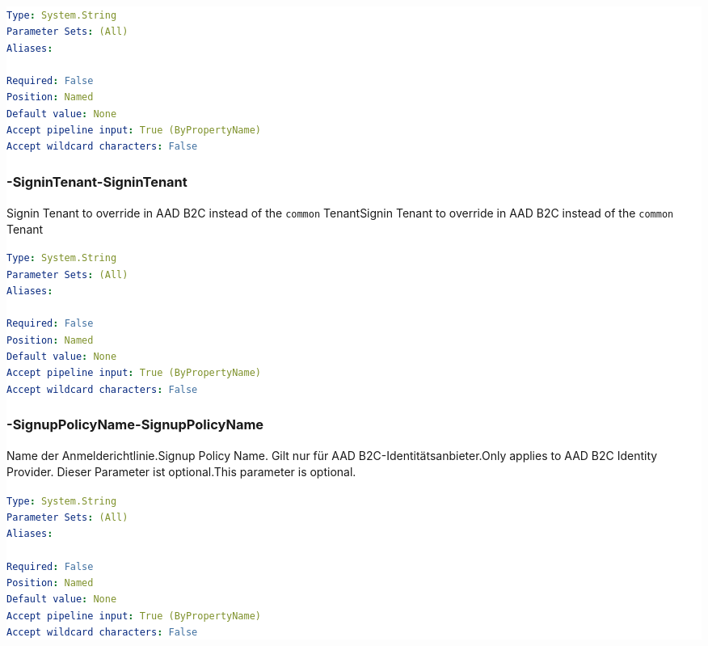 ```yaml
Type: System.String
Parameter Sets: (All)
Aliases:

Required: False
Position: Named
Default value: None
Accept pipeline input: True (ByPropertyName)
Accept wildcard characters: False
```

### <span data-ttu-id="84fcb-149">-SigninTenant</span><span class="sxs-lookup"><span data-stu-id="84fcb-149">-SigninTenant</span></span>
<span data-ttu-id="84fcb-150">Signin Tenant to override in AAD B2C instead of the `common` Tenant</span><span class="sxs-lookup"><span data-stu-id="84fcb-150">Signin Tenant to override in AAD B2C instead of the `common` Tenant</span></span>

```yaml
Type: System.String
Parameter Sets: (All)
Aliases:

Required: False
Position: Named
Default value: None
Accept pipeline input: True (ByPropertyName)
Accept wildcard characters: False
```

### <span data-ttu-id="84fcb-151">-SignupPolicyName</span><span class="sxs-lookup"><span data-stu-id="84fcb-151">-SignupPolicyName</span></span>
<span data-ttu-id="84fcb-152">Name der Anmelderichtlinie.</span><span class="sxs-lookup"><span data-stu-id="84fcb-152">Signup Policy Name.</span></span> <span data-ttu-id="84fcb-153">Gilt nur für AAD B2C-Identitätsanbieter.</span><span class="sxs-lookup"><span data-stu-id="84fcb-153">Only applies to AAD B2C Identity Provider.</span></span> <span data-ttu-id="84fcb-154">Dieser Parameter ist optional.</span><span class="sxs-lookup"><span data-stu-id="84fcb-154">This parameter is optional.</span></span>

```yaml
Type: System.String
Parameter Sets: (All)
Aliases:

Required: False
Position: Named
Default value: None
Accept pipeline input: True (ByPropertyName)
Accept wildcard characters: False
```

